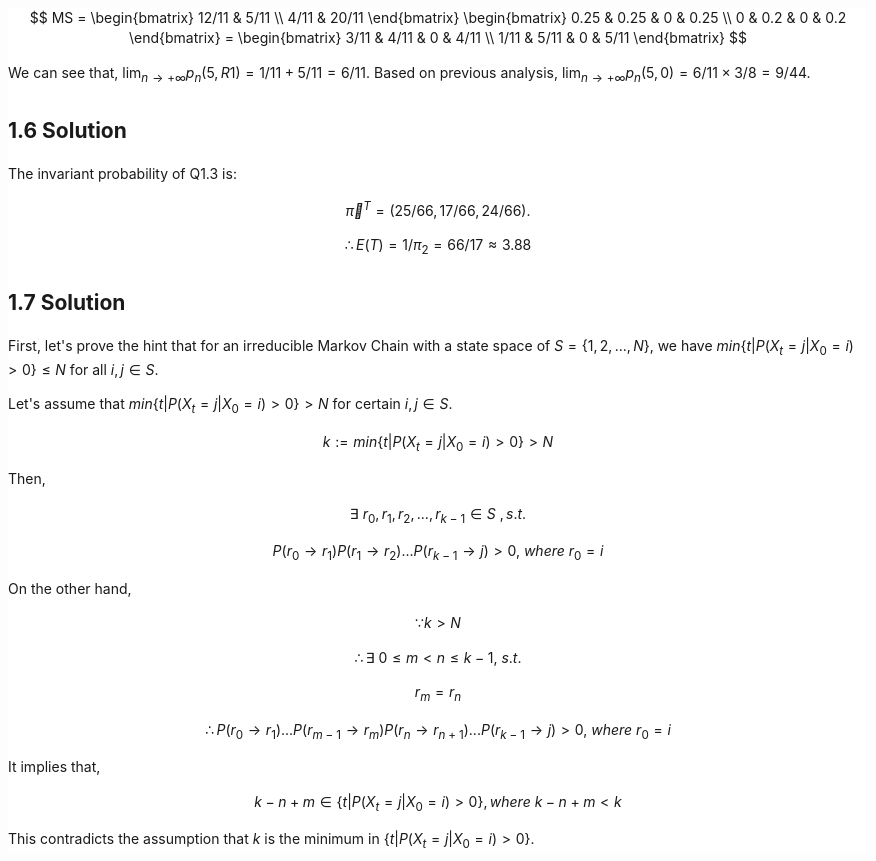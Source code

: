 $$
MS = \begin{bmatrix}
12/11 & 5/11 \\
4/11 & 20/11
\end{bmatrix}
\begin{bmatrix}
0.25 & 0.25 & 0 & 0.25 \\
0 & 0.2 & 0 & 0.2
\end{bmatrix} =
\begin{bmatrix}
3/11 & 4/11 & 0 & 4/11 \\
1/11 & 5/11 & 0 & 5/11
\end{bmatrix}
$$

We can see that, $\lim_{n \rightarrow + \infty} p_n(5, R1) = 1/11 + 5/11 = 6/11$. Based on previous analysis, $\lim_{n \rightarrow + \infty} p_n(5, 0) = 6/11 \times 3/8 = 9/44$.

## 1.6 Solution

The invariant probability of Q1.3 is:

$$ \vec{\pi}^T =(25/66, 17/66, 24/66). $$

$$ \therefore E(T) = 1/\pi_2 = 66/17 \approx 3.88 $$

## 1.7 Solution

First, let's prove the hint that for an irreducible Markov Chain with a state space of $S = \{1, 2, ..., N\}$, we have $min\{t|P(X_t = j|X_0 = i) > 0\} \le N$ for all $i, j \in S$.

Let's assume that $min\{t|P(X_t = j|X_0 = i) > 0\} > N$ for certain $i, j \in S$.

$$ k := min\{t|P(X_t = j|X_0 = i) > 0\} > N$$

Then,

$$ \exists \  r_0, r_1, r_2, ..., r_{k-1} \in S \ , s.t.$$

$$ P(r_0 \rightarrow r_1)P(r_1 \rightarrow r_2)...P(r_{k-1} \rightarrow j) > 0,\ where\ r_0 = i$$

On the other hand,

$$\because k > N$$

$$\therefore \exists \ 0 \le m < n \le k-1,\ s.t.$$

$$r_m = r_n$$

$$\therefore  P(r_0 \rightarrow r_1)...P(r_{m-1} \rightarrow r_m)P(r_n \rightarrow r_{n+1})...P(r_{k-1} \rightarrow j) > 0,\ where\ r_0 = i$$

It implies that,

$$k-n+m \in \{t|P(X_t = j|X_0 = i) > 0\}, where\ k-n+m < k$$

This contradicts the assumption that $k$ is the minimum in $\{t|P(X_t = j|X_0 = i) > 0\}$.
